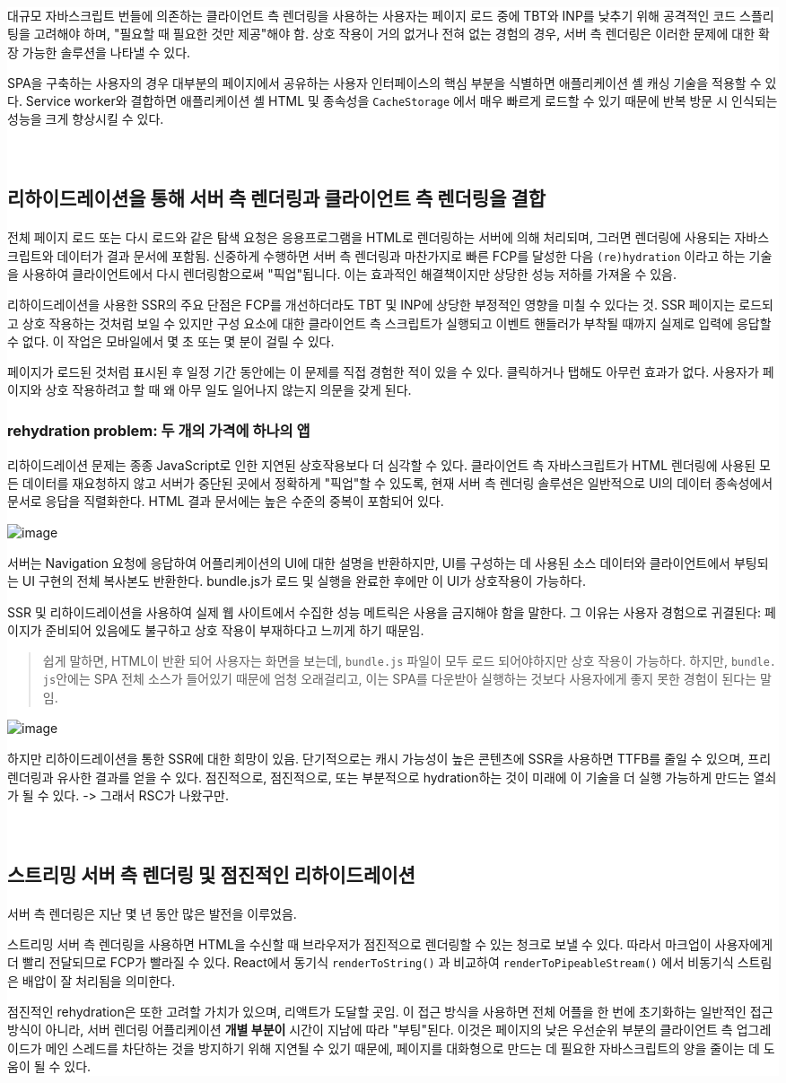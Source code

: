 대규모 자바스크립트 번들에 의존하는 클라이언트 측 렌더링을 사용하는 사용자는 페이지 로드 중에 TBT와 INP를 낮추기 위해 공격적인 코드 스플리팅을 고려해야 하며, "필요할 때 필요한 것만 제공"해야 함. 상호 작용이 거의 없거나 전혀 없는 경험의 경우, 서버 측 렌더링은 이러한 문제에 대한 확장 가능한 솔루션을 나타낼 수 있다.

SPA을 구축하는 사용자의 경우 대부분의 페이지에서 공유하는 사용자 인터페이스의 핵심 부분을 식별하면 애플리케이션 셸 캐싱 기술을 적용할 수 있다. Service worker와 결합하면 애플리케이션 셸 HTML 및 종속성을 `CacheStorage` 에서 매우 빠르게 로드할 수 있기 때문에 반복 방문 시 인식되는 성능을 크게 향상시킬 수 있다.

<br/>

## 리하이드레이션을 통해 서버 측 렌더링과 클라이언트 측 렌더링을 결합

전체 페이지 로드 또는 다시 로드와 같은 탐색 요청은 응용프로그램을 HTML로 렌더링하는 서버에 의해 처리되며, 그러면 렌더링에 사용되는 자바스크립트와 데이터가 결과 문서에 포함됨. 신중하게 수행하면 서버 측 렌더링과 마찬가지로 빠른 FCP를 달성한 다음 `(re)hydration` 이라고 하는 기술을 사용하여 클라이언트에서 다시 렌더링함으로써 "픽업"됩니다. 이는 효과적인 해결책이지만 상당한 성능 저하를 가져올 수 있음.

리하이드레이션을 사용한 SSR의 주요 단점은 FCP를 개선하더라도 TBT 및 INP에 상당한 부정적인 영향을 미칠 수 있다는 것. SSR 페이지는 로드되고 상호 작용하는 것처럼 보일 수 있지만 구성 요소에 대한 클라이언트 측 스크립트가 실행되고 이벤트 핸들러가 부착될 때까지 실제로 입력에 응답할 수 없다. 이 작업은 모바일에서 몇 초 또는 몇 분이 걸릴 수 있다.

페이지가 로드된 것처럼 표시된 후 일정 기간 동안에는 이 문제를 직접 경험한 적이 있을 수 있다. 클릭하거나 탭해도 아무런 효과가 없다. 사용자가 페이지와 상호 작용하려고 할 때 왜 아무 일도 일어나지 않는지 의문을 갖게 된다.

### rehydration problem: 두 개의 가격에 하나의 앱

리하이드레이션 문제는 종종 JavaScript로 인한 지연된 상호작용보다 더 심각할 수 있다. 클라이언트 측 자바스크립트가 HTML 렌더링에 사용된 모든 데이터를 재요청하지 않고 서버가 중단된 곳에서 정확하게 "픽업"할 수 있도록, 현재 서버 측 렌더링 솔루션은 일반적으로 UI의 데이터 종속성에서 문서로 응답을 직렬화한다. HTML 결과 문서에는 높은 수준의 중복이 포함되어 있다.

![image](https://github.com/pozafly/TIL/assets/59427983/e97341e5-0408-4812-bd6b-3108a9c8b937)

서버는 Navigation 요청에 응답하여 어플리케이션의 UI에 대한 설명을 반환하지만, UI를 구성하는 데 사용된 소스 데이터와 클라이언트에서 부팅되는 UI 구현의 전체 복사본도 반환한다. bundle.js가 로드 및 실행을 완료한 후에만 이 UI가 상호작용이 가능하다.

SSR 및 리하이드레이션을 사용하여 실제 웹 사이트에서 수집한 성능 메트릭은 사용을 금지해야 함을 말한다. 그 이유는 사용자 경험으로 귀결된다: 페이지가 준비되어 있음에도 불구하고 상호 작용이 부재하다고 느끼게 하기 때문임.

> 쉽게 말하면, HTML이 반환 되어 사용자는 화면을 보는데, `bundle.js` 파일이 모두 로드 되어야하지만 상호 작용이 가능하다. 하지만, `bundle.js`안에는 SPA 전체 소스가 들어있기 때문에 엄청 오래걸리고, 이는 SPA를 다운받아 실행하는 것보다 사용자에게 좋지 못한 경험이 된다는 말임.

![image](https://github.com/pozafly/TIL/assets/59427983/83d19ab1-90ac-4d1a-b23f-c5fabf5a983b)

하지만 리하이드레이션을 통한 SSR에 대한 희망이 있음. 단기적으로는 캐시 가능성이 높은 콘텐츠에 SSR을 사용하면 TTFB를 줄일 수 있으며, 프리렌더링과 유사한 결과를 얻을 수 있다. 점진적으로, 점진적으로, 또는 부분적으로 hydration하는 것이 미래에 이 기술을 더 실행 가능하게 만드는 열쇠가 될 수 있다. -> 그래서 RSC가 나왔구만.

<br/>

## 스트리밍 서버 측 렌더링 및 점진적인 리하이드레이션

서버 측 렌더링은 지난 몇 년 동안 많은 발전을 이루었음.

스트리밍 서버 측 렌더링을 사용하면 HTML을 수신할 때 브라우저가 점진적으로 렌더링할 수 있는 청크로 보낼 수 있다. 따라서 마크업이 사용자에게 더 빨리 전달되므로 FCP가 빨라질 수 있다. React에서 동기식 `renderToString()` 과 비교하여 `renderToPipeableStream()` 에서 비동기식 스트림은 배압이 잘 처리됨을 의미한다.

점진적인 rehydration은 또한 고려할 가치가 있으며, 리액트가 도달할 곳임. 이 접근 방식을 사용하면 전체 어플을 한 번에 초기화하는 일반적인 접근 방식이 아니라, 서버 렌더링 어플리케이션 **개별 부분이** 시간이 지남에 따라 "부팅"된다. 이것은 페이지의 낮은 우선순위 부분의 클라이언트 측 업그레이드가 메인 스레드를 차단하는 것을 방지하기 위해 지연될 수 있기 때문에, 페이지를 대화형으로 만드는 데 필요한 자바스크립트의 양을 줄이는 데 도움이 될 수 있다.
